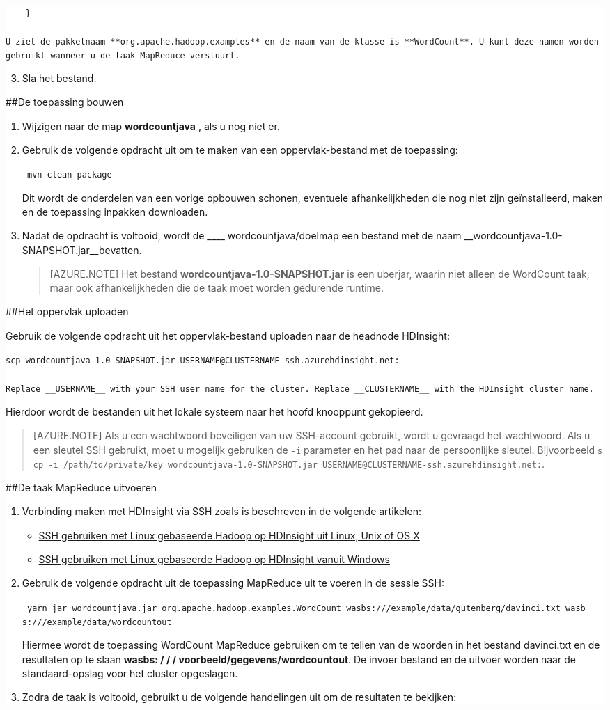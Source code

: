         }

    U ziet de pakketnaam **org.apache.hadoop.examples** en de naam van de klasse is **WordCount**. U kunt deze namen worden gebruikt wanneer u de taak MapReduce verstuurt.

3. Sla het bestand.

##<a name="build-the-application"></a>De toepassing bouwen

1. Wijzigen naar de map __wordcountjava__ , als u nog niet er.

2. Gebruik de volgende opdracht uit om te maken van een oppervlak-bestand met de toepassing:

        mvn clean package

    Dit wordt de onderdelen van een vorige opbouwen schonen, eventuele afhankelijkheden die nog niet zijn geïnstalleerd, maken en de toepassing inpakken downloaden.

3. Nadat de opdracht is voltooid, wordt de ____ wordcountjava/doelmap een bestand met de naam __wordcountjava-1.0-SNAPSHOT.jar__bevatten.

    > [AZURE.NOTE] Het bestand __wordcountjava-1.0-SNAPSHOT.jar__ is een uberjar, waarin niet alleen de WordCount taak, maar ook afhankelijkheden die de taak moet worden gedurende runtime.


##<a id="upload"></a>Het oppervlak uploaden

Gebruik de volgende opdracht uit het oppervlak-bestand uploaden naar de headnode HDInsight:

    scp wordcountjava-1.0-SNAPSHOT.jar USERNAME@CLUSTERNAME-ssh.azurehdinsight.net:

    Replace __USERNAME__ with your SSH user name for the cluster. Replace __CLUSTERNAME__ with the HDInsight cluster name.

Hierdoor wordt de bestanden uit het lokale systeem naar het hoofd knooppunt gekopieerd.

> [AZURE.NOTE] Als u een wachtwoord beveiligen van uw SSH-account gebruikt, wordt u gevraagd het wachtwoord. Als u een sleutel SSH gebruikt, moet u mogelijk gebruiken de `-i` parameter en het pad naar de persoonlijke sleutel. Bijvoorbeeld `scp -i /path/to/private/key wordcountjava-1.0-SNAPSHOT.jar USERNAME@CLUSTERNAME-ssh.azurehdinsight.net:`.

##<a name="run"></a>De taak MapReduce uitvoeren

1. Verbinding maken met HDInsight via SSH zoals is beschreven in de volgende artikelen:

    - [SSH gebruiken met Linux gebaseerde Hadoop op HDInsight uit Linux, Unix of OS X](hdinsight-hadoop-linux-use-ssh-unix.md)

    - [SSH gebruiken met Linux gebaseerde Hadoop op HDInsight vanuit Windows](hdinsight-hadoop-linux-use-ssh-windows.md)

2. Gebruik de volgende opdracht uit de toepassing MapReduce uit te voeren in de sessie SSH:

        yarn jar wordcountjava.jar org.apache.hadoop.examples.WordCount wasbs:///example/data/gutenberg/davinci.txt wasbs:///example/data/wordcountout

    Hiermee wordt de toepassing WordCount MapReduce gebruiken om te tellen van de woorden in het bestand davinci.txt en de resultaten op te slaan __wasbs: / / / voorbeeld/gegevens/wordcountout__. De invoer bestand en de uitvoer worden naar de standaard-opslag voor het cluster opgeslagen.

3. Zodra de taak is voltooid, gebruikt u de volgende handelingen uit om de resultaten te bekijken:


[azure-purchase-options]: http://azure.microsoft.com/pricing/purchase-options/
[azure-member-offers]: http://azure.microsoft.com/pricing/member-offers/
[azure-free-trial]: http://azure.microsoft.com/pricing/free-trial/
[hdinsight-use-sqoop]: hdinsight-use-sqoop.md
[hdinsight-ODBC]: hdinsight-connect-excel-hive-ODBC-driver.md
[hdinsight-power-query]: hdinsight-connect-excel-power-query.md
[hdinsight-upload-data]: hdinsight-upload-data.md
[hdinsight-admin-powershell]: hdinsight-administer-use-powershell.md
[hdinsight-use-hive]: hdinsight-use-hive.md
[hdinsight-use-pig]: hdinsight-use-pig.md
[hdinsight-power-query]: hdinsight-connect-excel-power-query.md
[powershell-PSCredential]: http://social.technet.microsoft.com/wiki/contents/articles/4546.working-with-passwords-secure-strings-and-credentials-in-windows-powershell.aspx